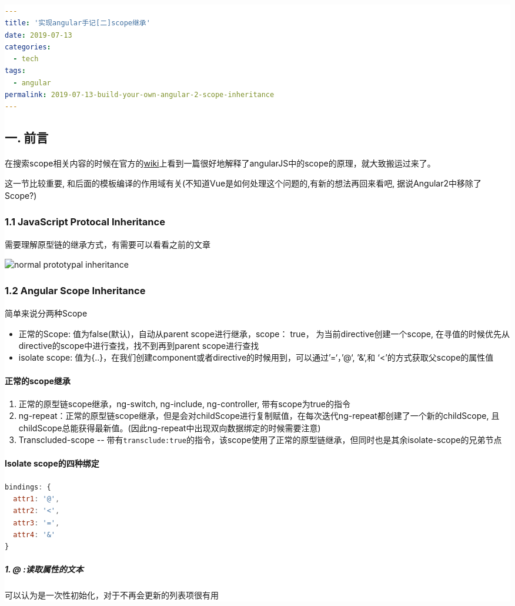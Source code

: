 ```yaml
---
title: '实现angular手记[二]scope继承'
date: 2019-07-13
categories:
  - tech
tags:
  - angular
permalink: 2019-07-13-build-your-own-angular-2-scope-inheritance
---
```


## 一. 前言

在搜索scope相关内容的时候在官方的[wiki](https://github.com/angular/angular.js/wiki/Understanding-Scopes)上看到一篇很好地解释了angularJS中的scope的原理，就大致搬运过来了。

这一节比较重要, 和后面的模板编译的作用域有关(不知道Vue是如何处理这个问题的,有新的想法再回来看吧, 据说Angular2中移除了Scope?)

### 1.1 JavaScript Protocal Inheritance

需要理解原型链的继承方式，有需要可以看看之前的文章

![normal prototypal inheritance](https://camo.githubusercontent.com/5348d43c83b66ac0def32a9fa3ae61c2fae7aa1bfa2a14470b5b16c7779ec26f/687474703a2f2f692e737461636b2e696d6775722e636f6d2f61544147672e706e67)

### 1.2 Angular Scope Inheritance

简单来说分两种Scope

* 正常的Scope:  值为false(默认)，自动从parent scope进行继承，scope： true， 为当前directive创建一个scope, 在寻值的时候优先从directive的scope中进行查找，找不到再到parent scope进行查找
* isolate scope:  值为{..}，在我们创建component或者directive的时候用到，可以通过’=‘，’@‘, ’&‘,和 ‘<’的方式获取父scope的属性值

#### 正常的scope继承

1. 正常的原型链scope继承，ng-switch, ng-include, ng-controller, 带有scope为true的指令
2. ng-repeat：正常的原型链scope继承，但是会对childScope进行复制赋值，在每次迭代ng-repeat都创建了一个新的childScope, 且childScope总能获得最新值。(因此ng-repeat中出现双向数据绑定的时候需要注意)
3. Transcluded-scope -- 带有`transclude:true`的指令，该scope使用了正常的原型链继承，但同时也是其余isolate-scope的兄弟节点

#### Isolate scope的四种绑定

```js
bindings: {
  attr1: '@',
  attr2: '<',
  attr3: '=',
  attr4: '&'
}
```

##### 1. @  :读取属性的文本

可以认为是一次性初始化，对于不再会更新的列表项很有用

